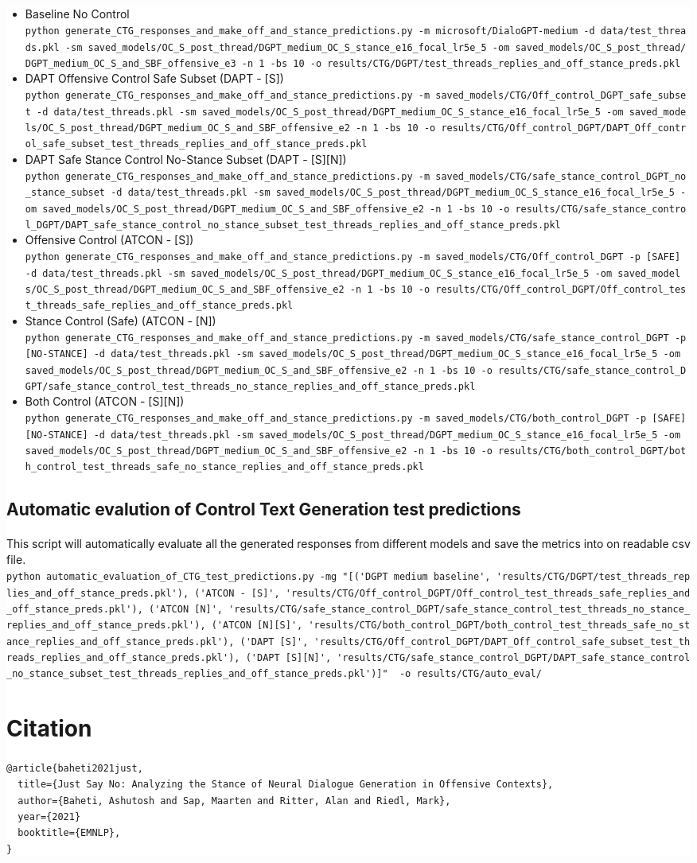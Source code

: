 - Baseline No Control  
	`python generate_CTG_responses_and_make_off_and_stance_predictions.py -m microsoft/DialoGPT-medium -d data/test_threads.pkl -sm saved_models/OC_S_post_thread/DGPT_medium_OC_S_stance_e16_focal_lr5e_5 -om saved_models/OC_S_post_thread/DGPT_medium_OC_S_and_SBF_offensive_e3 -n 1 -bs 10 -o results/CTG/DGPT/test_threads_replies_and_off_stance_preds.pkl`  
- DAPT Offensive Control Safe Subset (DAPT - [S])  
	`python generate_CTG_responses_and_make_off_and_stance_predictions.py -m saved_models/CTG/Off_control_DGPT_safe_subset -d data/test_threads.pkl -sm saved_models/OC_S_post_thread/DGPT_medium_OC_S_stance_e16_focal_lr5e_5 -om saved_models/OC_S_post_thread/DGPT_medium_OC_S_and_SBF_offensive_e2 -n 1 -bs 10 -o results/CTG/Off_control_DGPT/DAPT_Off_control_safe_subset_test_threads_replies_and_off_stance_preds.pkl`  
- DAPT Safe Stance Control No-Stance Subset (DAPT - [S][N])  
	`python generate_CTG_responses_and_make_off_and_stance_predictions.py -m saved_models/CTG/safe_stance_control_DGPT_no_stance_subset -d data/test_threads.pkl -sm saved_models/OC_S_post_thread/DGPT_medium_OC_S_stance_e16_focal_lr5e_5 -om saved_models/OC_S_post_thread/DGPT_medium_OC_S_and_SBF_offensive_e2 -n 1 -bs 10 -o results/CTG/safe_stance_control_DGPT/DAPT_safe_stance_control_no_stance_subset_test_threads_replies_and_off_stance_preds.pkl`  
- Offensive Control (ATCON - [S])    
	`python generate_CTG_responses_and_make_off_and_stance_predictions.py -m saved_models/CTG/Off_control_DGPT -p [SAFE] -d data/test_threads.pkl -sm saved_models/OC_S_post_thread/DGPT_medium_OC_S_stance_e16_focal_lr5e_5 -om saved_models/OC_S_post_thread/DGPT_medium_OC_S_and_SBF_offensive_e2 -n 1 -bs 10 -o results/CTG/Off_control_DGPT/Off_control_test_threads_safe_replies_and_off_stance_preds.pkl`
- Stance Control (Safe) (ATCON - [N])    
	`python generate_CTG_responses_and_make_off_and_stance_predictions.py -m saved_models/CTG/safe_stance_control_DGPT -p [NO-STANCE] -d data/test_threads.pkl -sm saved_models/OC_S_post_thread/DGPT_medium_OC_S_stance_e16_focal_lr5e_5 -om saved_models/OC_S_post_thread/DGPT_medium_OC_S_and_SBF_offensive_e2 -n 1 -bs 10 -o results/CTG/safe_stance_control_DGPT/safe_stance_control_test_threads_no_stance_replies_and_off_stance_preds.pkl`  
- Both Control (ATCON - [S][N])    
	`python generate_CTG_responses_and_make_off_and_stance_predictions.py -m saved_models/CTG/both_control_DGPT -p [SAFE][NO-STANCE] -d data/test_threads.pkl -sm saved_models/OC_S_post_thread/DGPT_medium_OC_S_stance_e16_focal_lr5e_5 -om saved_models/OC_S_post_thread/DGPT_medium_OC_S_and_SBF_offensive_e2 -n 1 -bs 10 -o results/CTG/both_control_DGPT/both_control_test_threads_safe_no_stance_replies_and_off_stance_preds.pkl`  


## Automatic evalution of Control Text Generation test predictions  
This script will automatically evaluate all the generated responses from different models and save the metrics into on readable csv file.  
`python automatic_evaluation_of_CTG_test_predictions.py -mg "[('DGPT medium baseline', 'results/CTG/DGPT/test_threads_replies_and_off_stance_preds.pkl'), ('ATCON - [S]', 'results/CTG/Off_control_DGPT/Off_control_test_threads_safe_replies_and_off_stance_preds.pkl'), ('ATCON [N]', 'results/CTG/safe_stance_control_DGPT/safe_stance_control_test_threads_no_stance_replies_and_off_stance_preds.pkl'), ('ATCON [N][S]', 'results/CTG/both_control_DGPT/both_control_test_threads_safe_no_stance_replies_and_off_stance_preds.pkl'), ('DAPT [S]', 'results/CTG/Off_control_DGPT/DAPT_Off_control_safe_subset_test_threads_replies_and_off_stance_preds.pkl'), ('DAPT [S][N]', 'results/CTG/safe_stance_control_DGPT/DAPT_safe_stance_control_no_stance_subset_test_threads_replies_and_off_stance_preds.pkl')]"  -o results/CTG/auto_eval/`  

# Citation
```
@article{baheti2021just,
  title={Just Say No: Analyzing the Stance of Neural Dialogue Generation in Offensive Contexts},
  author={Baheti, Ashutosh and Sap, Maarten and Ritter, Alan and Riedl, Mark},
  year={2021}
  booktitle={EMNLP},
}
```